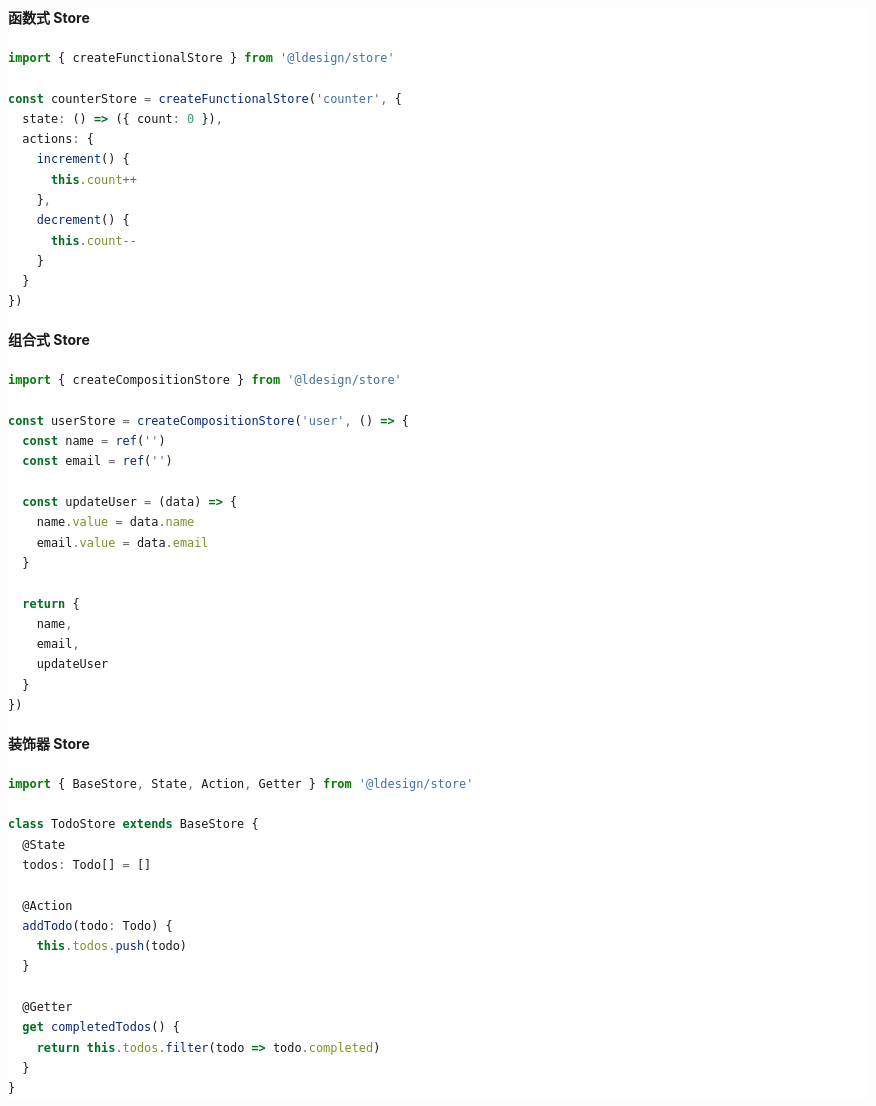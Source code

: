 #### 函数式 Store
```typescript
import { createFunctionalStore } from '@ldesign/store'

const counterStore = createFunctionalStore('counter', {
  state: () => ({ count: 0 }),
  actions: {
    increment() {
      this.count++
    },
    decrement() {
      this.count--
    }
  }
})
```

#### 组合式 Store
```typescript
import { createCompositionStore } from '@ldesign/store'

const userStore = createCompositionStore('user', () => {
  const name = ref('')
  const email = ref('')
  
  const updateUser = (data) => {
    name.value = data.name
    email.value = data.email
  }
  
  return {
    name,
    email,
    updateUser
  }
})
```

#### 装饰器 Store
```typescript
import { BaseStore, State, Action, Getter } from '@ldesign/store'

class TodoStore extends BaseStore {
  @State
  todos: Todo[] = []
  
  @Action
  addTodo(todo: Todo) {
    this.todos.push(todo)
  }
  
  @Getter
  get completedTodos() {
    return this.todos.filter(todo => todo.completed)
  }
}
```
